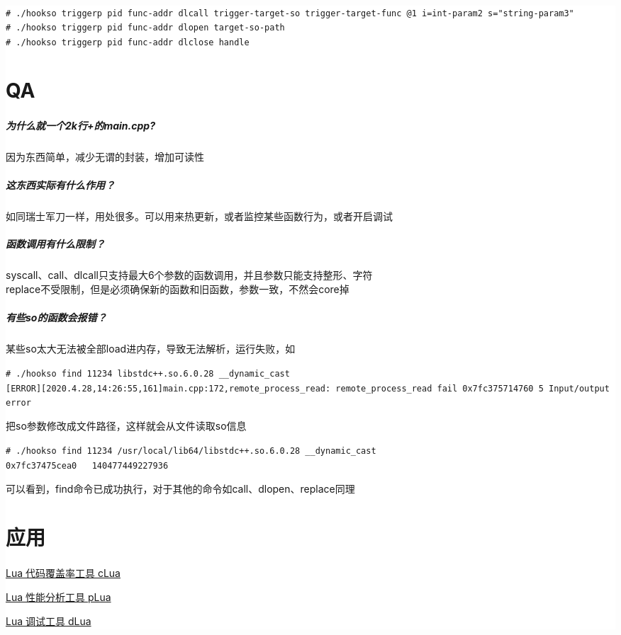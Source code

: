 ```
# ./hookso triggerp pid func-addr dlcall trigger-target-so trigger-target-func @1 i=int-param2 s="string-param3" 
# ./hookso triggerp pid func-addr dlopen target-so-path
# ./hookso triggerp pid func-addr dlclose handle
```

# QA
##### 为什么就一个2k行+的main.cpp?
因为东西简单，减少无谓的封装，增加可读性
##### 这东西实际有什么作用？
如同瑞士军刀一样，用处很多。可以用来热更新，或者监控某些函数行为，或者开启调试
##### 函数调用有什么限制？
syscall、call、dlcall只支持最大6个参数的函数调用，并且参数只能支持整形、字符  
replace不受限制，但是必须确保新的函数和旧函数，参数一致，不然会core掉
##### 有些so的函数会报错？
某些so太大无法被全部load进内存，导致无法解析，运行失败，如
```
# ./hookso find 11234 libstdc++.so.6.0.28 __dynamic_cast                 
[ERROR][2020.4.28,14:26:55,161]main.cpp:172,remote_process_read: remote_process_read fail 0x7fc375714760 5 Input/output error
```
把so参数修改成文件路径，这样就会从文件读取so信息
```
# ./hookso find 11234 /usr/local/lib64/libstdc++.so.6.0.28 __dynamic_cast
0x7fc37475cea0   140477449227936
```
可以看到，find命令已成功执行，对于其他的命令如call、dlopen、replace同理

# 应用
[Lua 代码覆盖率工具 cLua](https://github.com/esrrhs/cLua)

[Lua 性能分析工具 pLua](https://github.com/esrrhs/pLua)

[Lua 调试工具 dLua](https://github.com/esrrhs/dlua)


